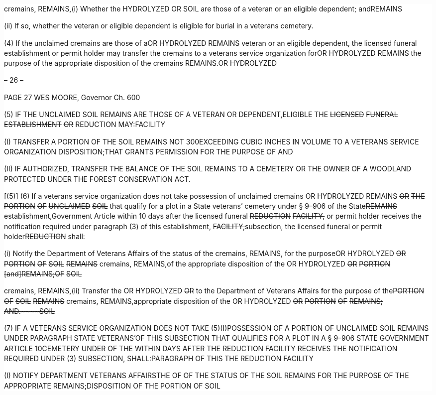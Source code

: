 cremains, REMAINS,(i) Whether the HYDROLYZED OR SOIL
are those of a veteran or an eligible dependent; andREMAINS

(ii) If so, whether the veteran or eligible dependent is eligible for
burial in a veterans cemetery.

(4) If the unclaimed cremains are those of aOR HYDROLYZED REMAINS
veteran or an eligible dependent, the licensed funeral establishment or permit holder may
transfer the cremains to a veterans service organization forOR HYDROLYZED REMAINS
the purpose of the appropriate disposition of the cremains REMAINS.OR HYDROLYZED

– 26 –

PAGE 27
WES MOORE, Governor Ch. 600

(5) IF THE UNCLAIMED SOIL REMAINS ARE THOSE OF A VETERAN OR
DEPENDENT,ELIGIBLE THE ~~LICENSED~~ ~~FUNERAL~~ ~~ESTABLISHMENT~~ ~~OR~~ REDUCTION
MAY:FACILITY

(I) TRANSFER A PORTION OF THE SOIL REMAINS NOT
300EXCEEDING CUBIC INCHES IN VOLUME TO A VETERANS SERVICE ORGANIZATION
DISPOSITION;THAT GRANTS PERMISSION FOR THE PURPOSE OF AND

(II) IF AUTHORIZED, TRANSFER THE BALANCE OF THE SOIL
REMAINS TO A CEMETERY OR THE OWNER OF A WOODLAND PROTECTED UNDER THE
FOREST CONSERVATION ACT.

[(5)] (6) If a veterans service organization does not take possession of
unclaimed cremains OR HYDROLYZED REMAINS ~~OR~~ ~~THE~~ ~~PORTION~~ ~~OF~~ ~~UNCLAIMED~~ ~~SOIL~~
that qualify for a plot in a State veterans’ cemetery under § 9–906 of the State~~REMAINS~~
establishment,Government Article within 10 days after the licensed funeral ~~REDUCTION~~
~~FACILITY,~~ or permit holder receives the notification required under paragraph (3) of this
establishment, ~~FACILITY,~~subsection, the licensed funeral or permit holder~~REDUCTION~~
shall:

(i) Notify the Department of Veterans Affairs of the status of the
cremains, REMAINS, for the purposeOR HYDROLYZED ~~OR~~ ~~PORTION~~ ~~OF~~ ~~SOIL~~ ~~REMAINS~~
cremains, REMAINS,of the appropriate disposition of the OR HYDROLYZED ~~OR~~ ~~PORTION~~
~~[and]~~~~REMAINS;~~~~OF~~ ~~SOIL~~

cremains, REMAINS,(ii) Transfer the OR HYDROLYZED ~~OR~~
to the Department of Veterans Affairs for the purpose of the~~PORTION~~ ~~OF~~ ~~SOIL~~ ~~REMAINS~~
cremains, REMAINS,appropriate disposition of the OR HYDROLYZED ~~OR~~ ~~PORTION~~ ~~OF~~
~~REMAINS;~~ ~~AND.~~~~SOIL~~

(7) IF A VETERANS SERVICE ORGANIZATION DOES NOT TAKE
(5)(I)POSSESSION OF A PORTION OF UNCLAIMED SOIL REMAINS UNDER PARAGRAPH
STATE VETERANS’OF THIS SUBSECTION THAT QUALIFIES FOR A PLOT IN A
§ 9–906 STATE GOVERNMENT ARTICLE 10CEMETERY UNDER OF THE WITHIN DAYS
AFTER THE REDUCTION FACILITY RECEIVES THE NOTIFICATION REQUIRED UNDER
(3) SUBSECTION, SHALL:PARAGRAPH OF THIS THE REDUCTION FACILITY

(I) NOTIFY DEPARTMENT VETERANS AFFAIRSTHE OF OF THE
STATUS OF THE SOIL REMAINS FOR THE PURPOSE OF THE APPROPRIATE
REMAINS;DISPOSITION OF THE PORTION OF SOIL
